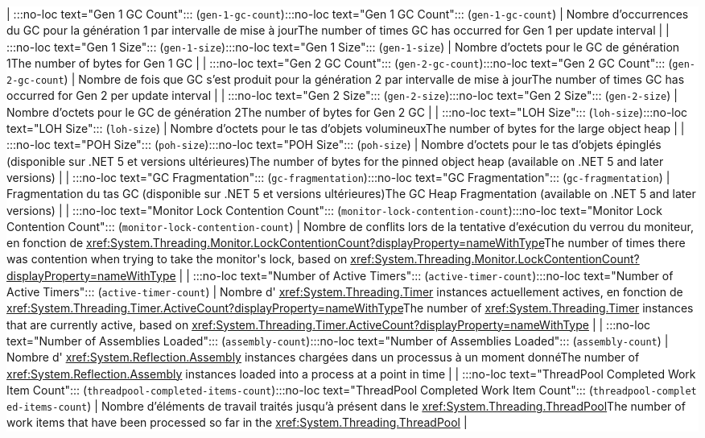 | <span data-ttu-id="0e8d0-124">:::no-loc text="Gen 1 GC Count"::: (`gen-1-gc-count`)</span><span class="sxs-lookup"><span data-stu-id="0e8d0-124">:::no-loc text="Gen 1 GC Count"::: (`gen-1-gc-count`)</span></span> | <span data-ttu-id="0e8d0-125">Nombre d’occurrences du GC pour la génération 1 par intervalle de mise à jour</span><span class="sxs-lookup"><span data-stu-id="0e8d0-125">The number of times GC has occurred for Gen 1 per update interval</span></span> |
| <span data-ttu-id="0e8d0-126">:::no-loc text="Gen 1 Size"::: (`gen-1-size`)</span><span class="sxs-lookup"><span data-stu-id="0e8d0-126">:::no-loc text="Gen 1 Size"::: (`gen-1-size`)</span></span> | <span data-ttu-id="0e8d0-127">Nombre d’octets pour le GC de génération 1</span><span class="sxs-lookup"><span data-stu-id="0e8d0-127">The number of bytes for Gen 1 GC</span></span> |
| <span data-ttu-id="0e8d0-128">:::no-loc text="Gen 2 GC Count"::: (`gen-2-gc-count`)</span><span class="sxs-lookup"><span data-stu-id="0e8d0-128">:::no-loc text="Gen 2 GC Count"::: (`gen-2-gc-count`)</span></span> | <span data-ttu-id="0e8d0-129">Nombre de fois que GC s’est produit pour la génération 2 par intervalle de mise à jour</span><span class="sxs-lookup"><span data-stu-id="0e8d0-129">The number of times GC has occurred for Gen 2 per update interval</span></span> |
| <span data-ttu-id="0e8d0-130">:::no-loc text="Gen 2 Size"::: (`gen-2-size`)</span><span class="sxs-lookup"><span data-stu-id="0e8d0-130">:::no-loc text="Gen 2 Size"::: (`gen-2-size`)</span></span> | <span data-ttu-id="0e8d0-131">Nombre d’octets pour le GC de génération 2</span><span class="sxs-lookup"><span data-stu-id="0e8d0-131">The number of bytes for Gen 2 GC</span></span> |
| <span data-ttu-id="0e8d0-132">:::no-loc text="LOH Size"::: (`loh-size`)</span><span class="sxs-lookup"><span data-stu-id="0e8d0-132">:::no-loc text="LOH Size"::: (`loh-size`)</span></span> | <span data-ttu-id="0e8d0-133">Nombre d’octets pour le tas d’objets volumineux</span><span class="sxs-lookup"><span data-stu-id="0e8d0-133">The number of bytes for the large object heap</span></span> |
| <span data-ttu-id="0e8d0-134">:::no-loc text="POH Size"::: (`poh-size`)</span><span class="sxs-lookup"><span data-stu-id="0e8d0-134">:::no-loc text="POH Size"::: (`poh-size`)</span></span> | <span data-ttu-id="0e8d0-135">Nombre d’octets pour le tas d’objets épinglés (disponible sur .NET 5 et versions ultérieures)</span><span class="sxs-lookup"><span data-stu-id="0e8d0-135">The number of bytes for the pinned object heap (available on .NET 5 and later versions)</span></span> |
| <span data-ttu-id="0e8d0-136">:::no-loc text="GC Fragmentation"::: (`gc-fragmentation`)</span><span class="sxs-lookup"><span data-stu-id="0e8d0-136">:::no-loc text="GC Fragmentation"::: (`gc-fragmentation`)</span></span> | <span data-ttu-id="0e8d0-137">Fragmentation du tas GC (disponible sur .NET 5 et versions ultérieures)</span><span class="sxs-lookup"><span data-stu-id="0e8d0-137">The GC Heap Fragmentation (available on .NET 5 and later versions)</span></span> |
| <span data-ttu-id="0e8d0-138">:::no-loc text="Monitor Lock Contention Count"::: (`monitor-lock-contention-count`)</span><span class="sxs-lookup"><span data-stu-id="0e8d0-138">:::no-loc text="Monitor Lock Contention Count"::: (`monitor-lock-contention-count`)</span></span> | <span data-ttu-id="0e8d0-139">Nombre de conflits lors de la tentative d’exécution du verrou du moniteur, en fonction de <xref:System.Threading.Monitor.LockContentionCount?displayProperty=nameWithType></span><span class="sxs-lookup"><span data-stu-id="0e8d0-139">The number of times there was contention when trying to take the monitor's lock, based on <xref:System.Threading.Monitor.LockContentionCount?displayProperty=nameWithType></span></span> |
| <span data-ttu-id="0e8d0-140">:::no-loc text="Number of Active Timers"::: (`active-timer-count`)</span><span class="sxs-lookup"><span data-stu-id="0e8d0-140">:::no-loc text="Number of Active Timers"::: (`active-timer-count`)</span></span> | <span data-ttu-id="0e8d0-141">Nombre d' <xref:System.Threading.Timer> instances actuellement actives, en fonction de <xref:System.Threading.Timer.ActiveCount?displayProperty=nameWithType></span><span class="sxs-lookup"><span data-stu-id="0e8d0-141">The number of <xref:System.Threading.Timer> instances that are currently active, based on <xref:System.Threading.Timer.ActiveCount?displayProperty=nameWithType></span></span> |
| <span data-ttu-id="0e8d0-142">:::no-loc text="Number of Assemblies Loaded"::: (`assembly-count`)</span><span class="sxs-lookup"><span data-stu-id="0e8d0-142">:::no-loc text="Number of Assemblies Loaded"::: (`assembly-count`)</span></span> | <span data-ttu-id="0e8d0-143">Nombre d' <xref:System.Reflection.Assembly> instances chargées dans un processus à un moment donné</span><span class="sxs-lookup"><span data-stu-id="0e8d0-143">The number of <xref:System.Reflection.Assembly> instances loaded into a process at a point in time</span></span> |
| <span data-ttu-id="0e8d0-144">:::no-loc text="ThreadPool Completed Work Item Count"::: (`threadpool-completed-items-count`)</span><span class="sxs-lookup"><span data-stu-id="0e8d0-144">:::no-loc text="ThreadPool Completed Work Item Count"::: (`threadpool-completed-items-count`)</span></span> | <span data-ttu-id="0e8d0-145">Nombre d’éléments de travail traités jusqu’à présent dans le <xref:System.Threading.ThreadPool></span><span class="sxs-lookup"><span data-stu-id="0e8d0-145">The number of work items that have been processed so far in the <xref:System.Threading.ThreadPool></span></span> |